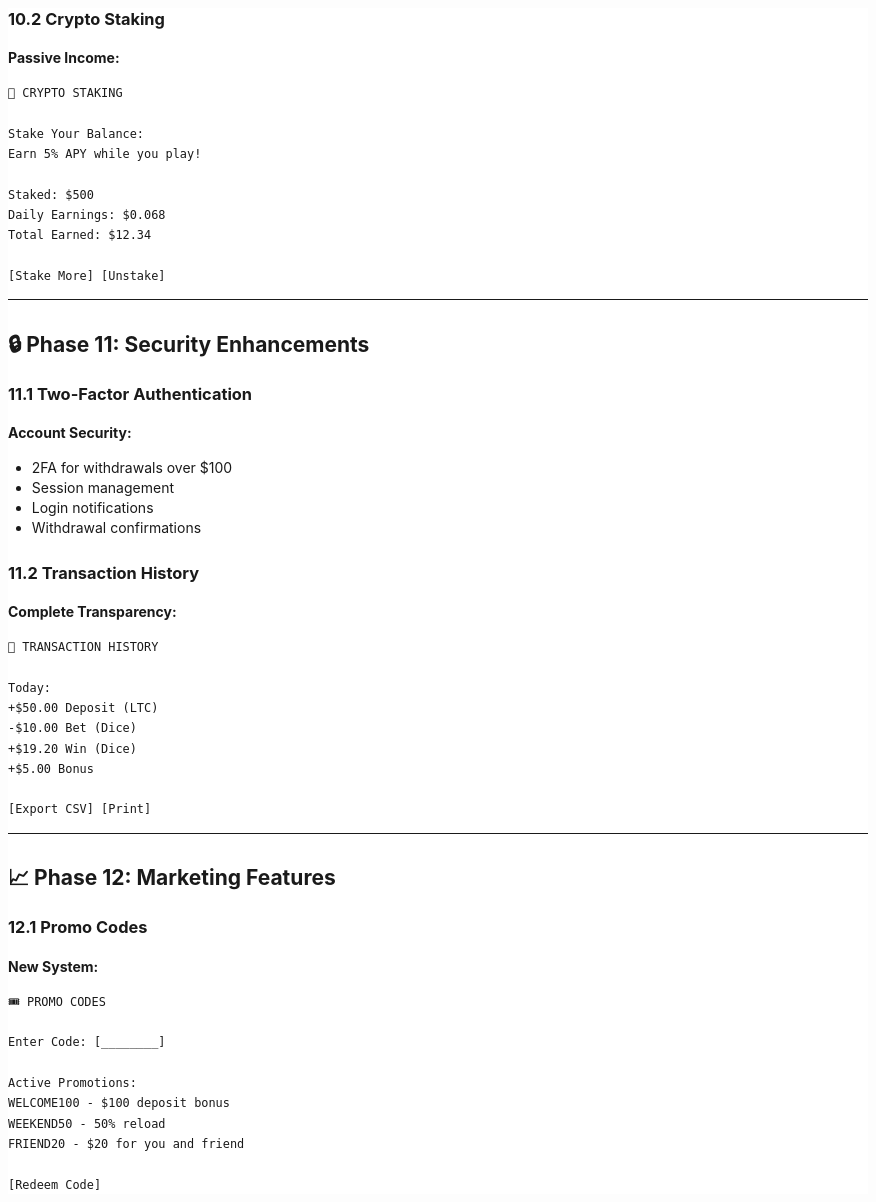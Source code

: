 ### 10.2 Crypto Staking
**Passive Income:**
```
💎 CRYPTO STAKING

Stake Your Balance:
Earn 5% APY while you play!

Staked: $500
Daily Earnings: $0.068
Total Earned: $12.34

[Stake More] [Unstake]
```

---

## 🔒 Phase 11: Security Enhancements

### 11.1 Two-Factor Authentication
**Account Security:**
- 2FA for withdrawals over $100
- Session management
- Login notifications
- Withdrawal confirmations

### 11.2 Transaction History
**Complete Transparency:**
```
📜 TRANSACTION HISTORY

Today:
+$50.00 Deposit (LTC)
-$10.00 Bet (Dice)
+$19.20 Win (Dice)
+$5.00 Bonus

[Export CSV] [Print]
```

---

## 📈 Phase 12: Marketing Features

### 12.1 Promo Codes
**New System:**
```
🎟️ PROMO CODES

Enter Code: [________]

Active Promotions:
WELCOME100 - $100 deposit bonus
WEEKEND50 - 50% reload
FRIEND20 - $20 for you and friend

[Redeem Code]
```

